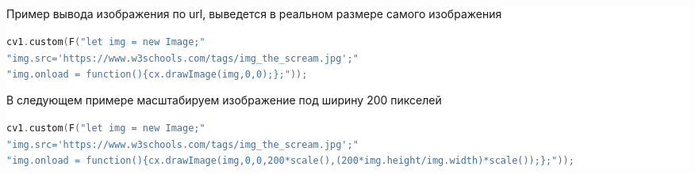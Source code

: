 Пример вывода изображения по url, выведется в реальном размере самого изображения
```cpp
cv1.custom(F("let img = new Image;"
"img.src='https://www.w3schools.com/tags/img_the_scream.jpg';"
"img.onload = function(){cx.drawImage(img,0,0);};"));
```

В следующем примере масштабируем изображение под ширину 200 пикселей
```cpp
cv1.custom(F("let img = new Image;"
"img.src='https://www.w3schools.com/tags/img_the_scream.jpg';"
"img.onload = function(){cx.drawImage(img,0,0,200*scale(),(200*img.height/img.width)*scale());};"));
```